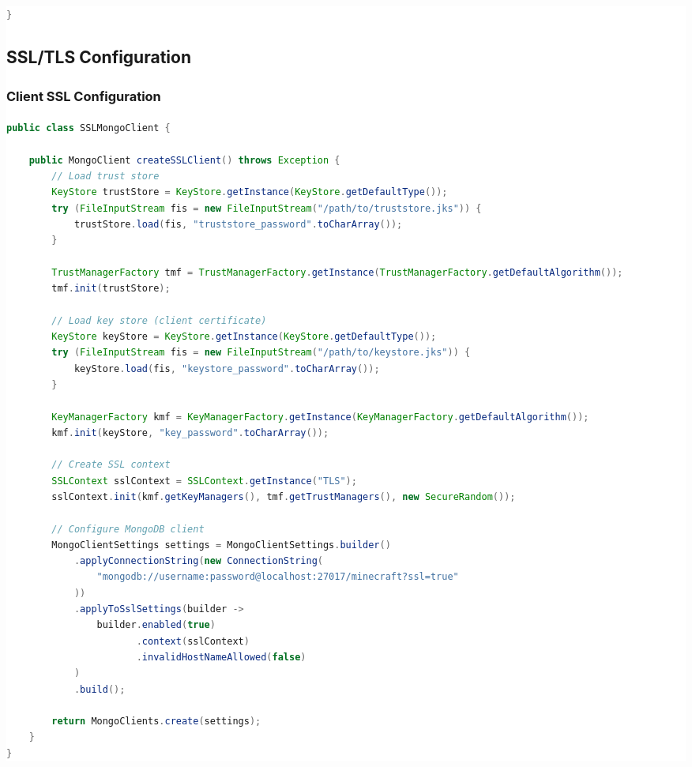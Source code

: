 ```java
}
```

## SSL/TLS Configuration

### Client SSL Configuration

```java
public class SSLMongoClient {

    public MongoClient createSSLClient() throws Exception {
        // Load trust store
        KeyStore trustStore = KeyStore.getInstance(KeyStore.getDefaultType());
        try (FileInputStream fis = new FileInputStream("/path/to/truststore.jks")) {
            trustStore.load(fis, "truststore_password".toCharArray());
        }

        TrustManagerFactory tmf = TrustManagerFactory.getInstance(TrustManagerFactory.getDefaultAlgorithm());
        tmf.init(trustStore);

        // Load key store (client certificate)
        KeyStore keyStore = KeyStore.getInstance(KeyStore.getDefaultType());
        try (FileInputStream fis = new FileInputStream("/path/to/keystore.jks")) {
            keyStore.load(fis, "keystore_password".toCharArray());
        }

        KeyManagerFactory kmf = KeyManagerFactory.getInstance(KeyManagerFactory.getDefaultAlgorithm());
        kmf.init(keyStore, "key_password".toCharArray());

        // Create SSL context
        SSLContext sslContext = SSLContext.getInstance("TLS");
        sslContext.init(kmf.getKeyManagers(), tmf.getTrustManagers(), new SecureRandom());

        // Configure MongoDB client
        MongoClientSettings settings = MongoClientSettings.builder()
            .applyConnectionString(new ConnectionString(
                "mongodb://username:password@localhost:27017/minecraft?ssl=true"
            ))
            .applyToSslSettings(builder ->
                builder.enabled(true)
                       .context(sslContext)
                       .invalidHostNameAllowed(false)
            )
            .build();

        return MongoClients.create(settings);
    }
}
```
